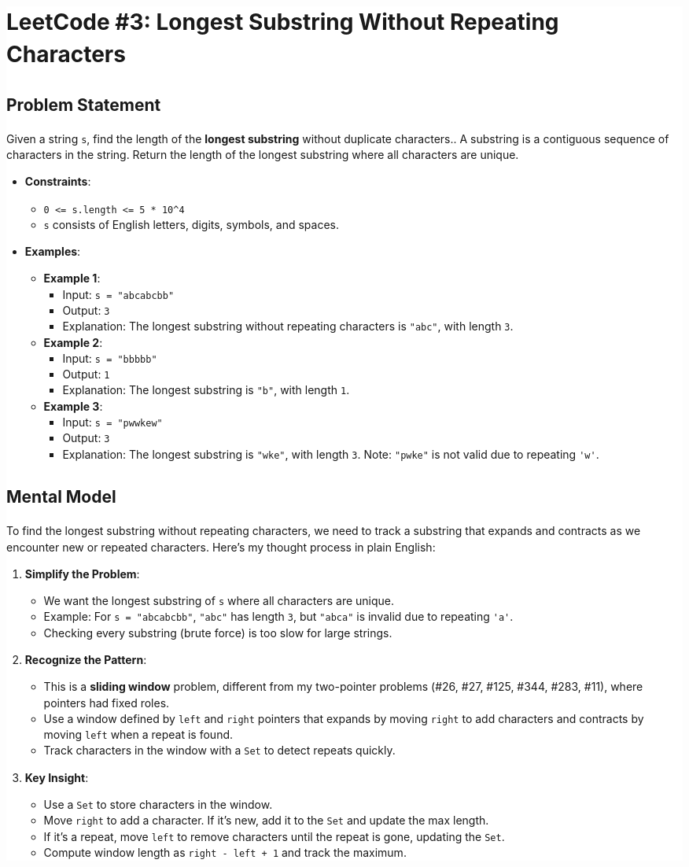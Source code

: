 # LeetCode #3: Longest Substring Without Repeating Characters

## Problem Statement

Given a string `s`, find the length of the **longest substring** without duplicate characters.. A substring is a contiguous sequence of characters in the string. Return the length of the longest substring where all characters are unique.

- **Constraints**:

  - `0 <= s.length <= 5 * 10^4`
  - `s` consists of English letters, digits, symbols, and spaces.

- **Examples**:
  - **Example 1**:
    - Input: `s = "abcabcbb"`
    - Output: `3`
    - Explanation: The longest substring without repeating characters is `"abc"`, with length `3`.
  - **Example 2**:
    - Input: `s = "bbbbb"`
    - Output: `1`
    - Explanation: The longest substring is `"b"`, with length `1`.
  - **Example 3**:
    - Input: `s = "pwwkew"`
    - Output: `3`
    - Explanation: The longest substring is `"wke"`, with length `3`. Note: `"pwke"` is not valid due to repeating `'w'`.

## Mental Model

To find the longest substring without repeating characters, we need to track a substring that expands and contracts as we encounter new or repeated characters. Here’s my thought process in plain English:

1. **Simplify the Problem**:

   - We want the longest substring of `s` where all characters are unique.
   - Example: For `s = "abcabcbb"`, `"abc"` has length `3`, but `"abca"` is invalid due to repeating `'a'`.
   - Checking every substring (brute force) is too slow for large strings.

2. **Recognize the Pattern**:

   - This is a **sliding window** problem, different from my two-pointer problems (#26, #27, #125, #344, #283, #11), where pointers had fixed roles.
   - Use a window defined by `left` and `right` pointers that expands by moving `right` to add characters and contracts by moving `left` when a repeat is found.
   - Track characters in the window with a `Set` to detect repeats quickly.

3. **Key Insight**:

   - Use a `Set` to store characters in the window.
   - Move `right` to add a character. If it’s new, add it to the `Set` and update the max length.
   - If it’s a repeat, move `left` to remove characters until the repeat is gone, updating the `Set`.
   - Compute window length as `right - left + 1` and track the maximum.
